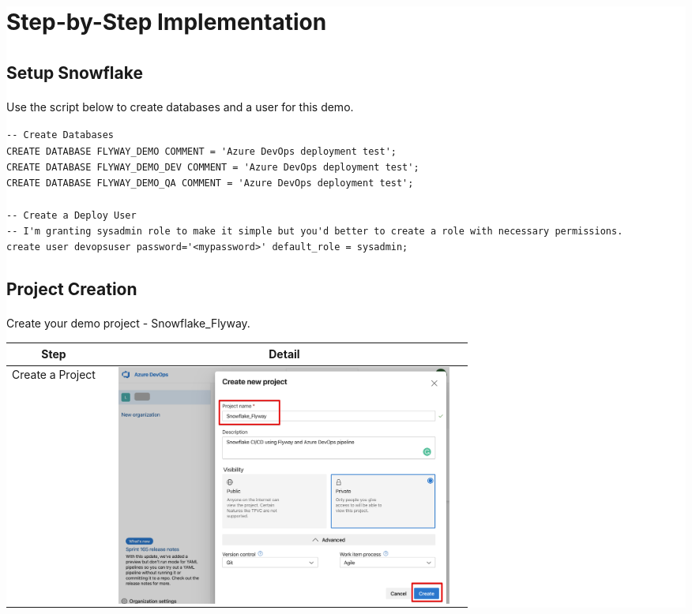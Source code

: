Step-by-Step Implementation
===========================

Setup Snowflake
---------------

Use the script below to create databases and a user for this demo.

```
-- Create Databases
CREATE DATABASE FLYWAY_DEMO COMMENT = 'Azure DevOps deployment test';
CREATE DATABASE FLYWAY_DEMO_DEV COMMENT = 'Azure DevOps deployment test';
CREATE DATABASE FLYWAY_DEMO_QA COMMENT = 'Azure DevOps deployment test';

-- Create a Deploy User
-- I'm granting sysadmin role to make it simple but you'd better to create a role with necessary permissions.
create user devopsuser password='<mypassword>' default_role = sysadmin;
```

Project Creation
----------------

Create your demo project - Snowflake\_Flyway.

| Step | Detail |
|------------------|--------|
| Create a Project | <a href="url"><img src="./images/03.create_project.png" align="middle" height="300" width="450" ></a> |
